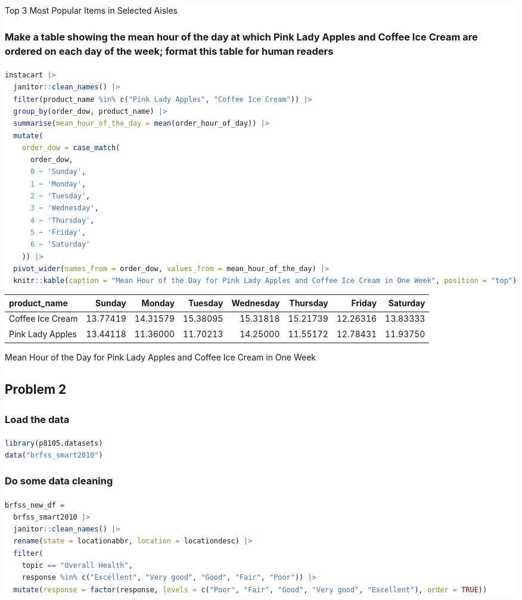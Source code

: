 Top 3 Most Popular Items in Selected Aisles

### Make a table showing the mean hour of the day at which Pink Lady Apples and Coffee Ice Cream are ordered on each day of the week; format this table for human readers

``` r
instacart |>
  janitor::clean_names() |>
  filter(product_name %in% c("Pink Lady Apples", "Coffee Ice Cream")) |>
  group_by(order_dow, product_name) |>
  summarise(mean_hour_of_the_day = mean(order_hour_of_day)) |>
  mutate(
    order_dow = case_match(
      order_dow,
      0 ~ 'Sunday',
      1 ~ 'Monday',
      2 ~ 'Tuesday',
      3 ~ 'Wednesday',
      4 ~ 'Thursday',
      5 ~ 'Friday',
      6 ~ 'Saturday'
    )) |>
  pivot_wider(names_from = order_dow, values_from = mean_hour_of_the_day) |>
  knitr::kable(caption = "Mean Hour of the Day for Pink Lady Apples and Coffee Ice Cream in One Week", position = "top")
```

| product_name     |   Sunday |   Monday |  Tuesday | Wednesday | Thursday |   Friday | Saturday |
|:-----------------|---------:|---------:|---------:|----------:|---------:|---------:|---------:|
| Coffee Ice Cream | 13.77419 | 14.31579 | 15.38095 |  15.31818 | 15.21739 | 12.26316 | 13.83333 |
| Pink Lady Apples | 13.44118 | 11.36000 | 11.70213 |  14.25000 | 11.55172 | 12.78431 | 11.93750 |

Mean Hour of the Day for Pink Lady Apples and Coffee Ice Cream in One
Week

## Problem 2

### Load the data

``` r
library(p8105.datasets)
data("brfss_smart2010")
```

### Do some data cleaning

``` r
brfss_new_df = 
  brfss_smart2010 |>
  janitor::clean_names() |>
  rename(state = locationabbr, location = locationdesc) |>
  filter(
    topic == "Overall Health",
    response %in% c("Excellent", "Very good", "Good", "Fair", "Poor")) |>
  mutate(response = factor(response, levels = c("Poor", "Fair", "Good", "Very good", "Excellent"), order = TRUE))
```
